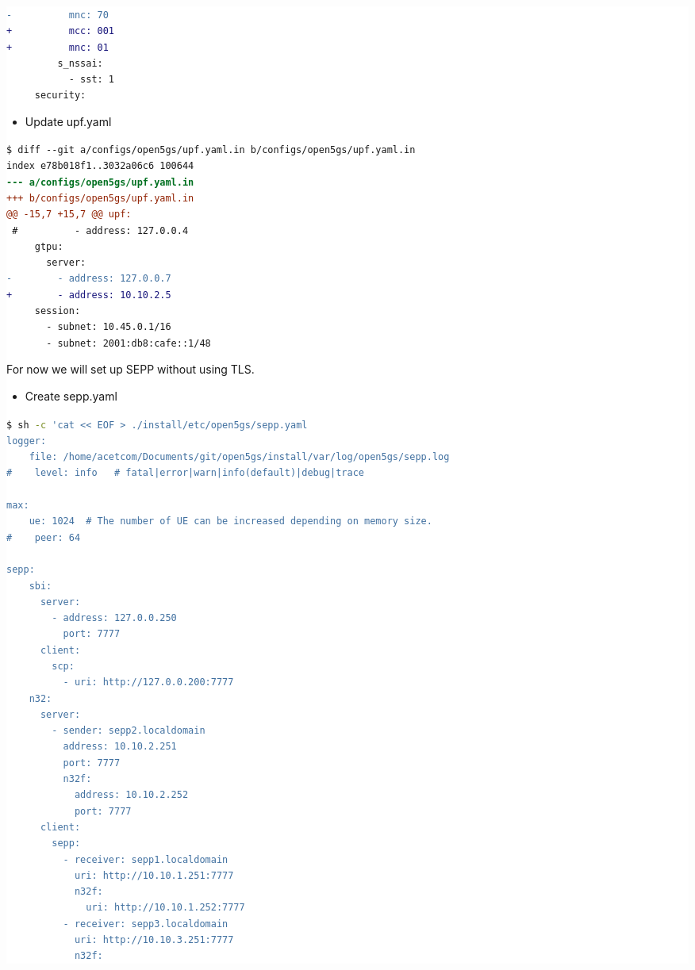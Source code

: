 ```diff
-          mnc: 70
+          mcc: 001
+          mnc: 01
         s_nssai:
           - sst: 1
     security:
```

- Update upf.yaml

```diff
$ diff --git a/configs/open5gs/upf.yaml.in b/configs/open5gs/upf.yaml.in
index e78b018f1..3032a06c6 100644
--- a/configs/open5gs/upf.yaml.in
+++ b/configs/open5gs/upf.yaml.in
@@ -15,7 +15,7 @@ upf:
 #          - address: 127.0.0.4
     gtpu:
       server:
-        - address: 127.0.0.7
+        - address: 10.10.2.5
     session:
       - subnet: 10.45.0.1/16
       - subnet: 2001:db8:cafe::1/48
```


For now we will set up SEPP without using TLS.

- Create sepp.yaml

```bash
$ sh -c 'cat << EOF > ./install/etc/open5gs/sepp.yaml
logger:
    file: /home/acetcom/Documents/git/open5gs/install/var/log/open5gs/sepp.log
#    level: info   # fatal|error|warn|info(default)|debug|trace

max:
    ue: 1024  # The number of UE can be increased depending on memory size.
#    peer: 64

sepp:
    sbi:
      server:
        - address: 127.0.0.250
          port: 7777
      client:
        scp:
          - uri: http://127.0.0.200:7777
    n32:
      server:
        - sender: sepp2.localdomain
          address: 10.10.2.251
          port: 7777
          n32f:
            address: 10.10.2.252
            port: 7777
      client:
        sepp:
          - receiver: sepp1.localdomain
            uri: http://10.10.1.251:7777
            n32f:
              uri: http://10.10.1.252:7777
          - receiver: sepp3.localdomain
            uri: http://10.10.3.251:7777
            n32f:
```